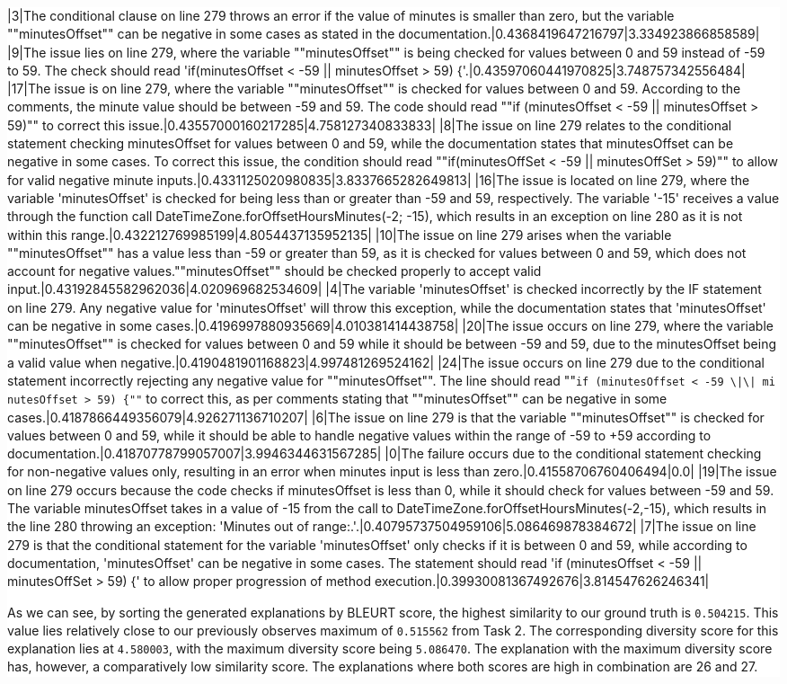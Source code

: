|3|The conditional clause on line 279 throws an error if the value of minutes is smaller than zero, but the variable ""minutesOffset"" can be negative in some cases as stated in the documentation.|0.4368419647216797|3.334923866858589|
|9|The issue lies on line 279, where the variable ""minutesOffset"" is being checked for values between 0 and 59 instead of -59 to 59. The check should read 'if(minutesOffset < -59 \|\| minutesOffset > 59) {'.|0.43597060441970825|3.748757342556484|
|17|The issue is on line 279, where the variable ""minutesOffset"" is checked for values between 0 and 59. According to the comments, the minute value should be between -59 and 59. The code should read ""if (minutesOffset < -59 \|\| minutesOffset > 59)"" to correct this issue.|0.43557000160217285|4.758127340833833|
|8|The issue on line 279 relates to the conditional statement checking minutesOffset for values between 0 and 59, while the documentation states that minutesOffset can be negative in some cases. To correct this issue, the condition should read ""if(minutesOffSet < -59 \|\| minutesOffSet > 59)"" to allow for valid negative minute inputs.|0.4331125020980835|3.8337665282649813|
|16|The issue is located on line 279, where the variable 'minutesOffset' is checked for being less than or greater than -59 and 59, respectively. The variable '-15' receives a value through the function call DateTimeZone.forOffsetHoursMinutes(-2; -15), which results in an exception on line 280 as it is not within this range.|0.432212769985199|4.8054437135952135|
|10|The issue on line 279 arises when the variable ""minutesOffset"" has a value less than -59 or greater than 59, as it is checked for values between 0 and 59, which does not account for negative values.""minutesOffset"" should be checked properly to accept valid input.|0.43192845582962036|4.020969682534609|
|4|The variable 'minutesOffset' is checked incorrectly by the IF statement on line 279. Any negative value for 'minutesOffset' will throw this exception, while the documentation states that 'minutesOffset' can be negative in some cases.|0.4196997880935669|4.010381414438758|
|20|The issue occurs on line 279, where the variable ""minutesOffset"" is checked for values between 0 and 59 while it should be between -59 and 59, due to the minutesOffset being a valid value when negative.|0.4190481901168823|4.997481269524162|
|24|The issue occurs on line 279 due to the conditional statement incorrectly rejecting any negative value for ""minutesOffset"". The line should read ""`if (minutesOffset < -59 \|\| minutesOffset > 59) {""` to correct this, as per comments stating that ""minutesOffset"" can be negative in some cases.|0.4187866449356079|4.926271136710207|
|6|The issue on line 279 is that the variable ""minutesOffset"" is checked for values between 0 and 59, while it should be able to handle negative values within the range of -59 to +59 according to documentation.|0.41870778799057007|3.9946344631567285|
|0|The failure occurs due to the conditional statement checking for non-negative values only, resulting in an error when minutes input is less than zero.|0.41558706760406494|0.0|
|19|The issue on line 279 occurs because the code checks if minutesOffset is less than 0, while it should check for values between -59 and 59. The variable minutesOffset takes in a value of -15 from the call to DateTimeZone.forOffsetHoursMinutes(-2,-15), which results in the line 280 throwing an exception: 'Minutes out of range:.'.|0.40795737504959106|5.086469878384672|
|7|The issue on line 279 is that the conditional statement for the variable 'minutesOffset' only checks if it is between 0 and 59, while according to documentation, 'minutesOffset' can be negative in some cases. The statement should read 'if (minutesOffset < -59 \|\| minutesOffSet > 59) {' to allow proper progression of method execution.|0.39930081367492676|3.814547626246341|

As we can see, by sorting the generated explanations by BLEURT score, the highest similarity to our ground truth is `0.504215`. This value lies relatively close to our previously observes maximum of `0.515562` from Task 2. The corresponding diversity score for this explanation lies at `4.580003`, with the maximum diversity score being `5.086470`. The explanation with the maximum diversity score has, however, a comparatively low similarity score. The explanations where both scores are high in combination are 26 and 27.
